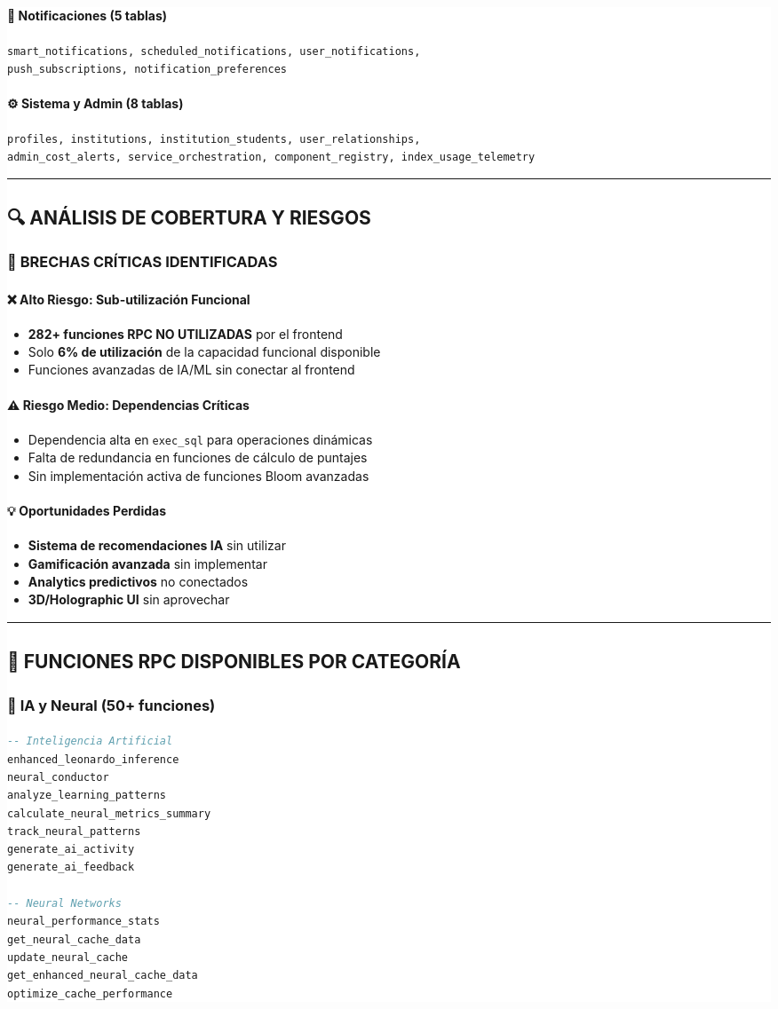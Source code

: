 #### 🔔 **Notificaciones (5 tablas)**
```
smart_notifications, scheduled_notifications, user_notifications,
push_subscriptions, notification_preferences
```

#### ⚙️ **Sistema y Admin (8 tablas)**
```
profiles, institutions, institution_students, user_relationships,
admin_cost_alerts, service_orchestration, component_registry, index_usage_telemetry
```

---

## 🔍 **ANÁLISIS DE COBERTURA Y RIESGOS**

### 🚨 **BRECHAS CRÍTICAS IDENTIFICADAS**

#### ❌ **Alto Riesgo: Sub-utilización Funcional**
- **282+ funciones RPC NO UTILIZADAS** por el frontend
- Solo **6% de utilización** de la capacidad funcional disponible
- Funciones avanzadas de IA/ML sin conectar al frontend

#### ⚠️ **Riesgo Medio: Dependencias Críticas**
- Dependencia alta en `exec_sql` para operaciones dinámicas
- Falta de redundancia en funciones de cálculo de puntajes
- Sin implementación activa de funciones Bloom avanzadas

#### 💡 **Oportunidades Perdidas**
- **Sistema de recomendaciones IA** sin utilizar
- **Gamificación avanzada** sin implementar
- **Analytics predictivos** no conectados
- **3D/Holographic UI** sin aprovechar

---

## 🎯 **FUNCIONES RPC DISPONIBLES POR CATEGORÍA**

### 🧠 **IA y Neural (50+ funciones)**
```sql
-- Inteligencia Artificial
enhanced_leonardo_inference
neural_conductor
analyze_learning_patterns
calculate_neural_metrics_summary
track_neural_patterns
generate_ai_activity
generate_ai_feedback

-- Neural Networks
neural_performance_stats
get_neural_cache_data
update_neural_cache
get_enhanced_neural_cache_data
optimize_cache_performance
```

